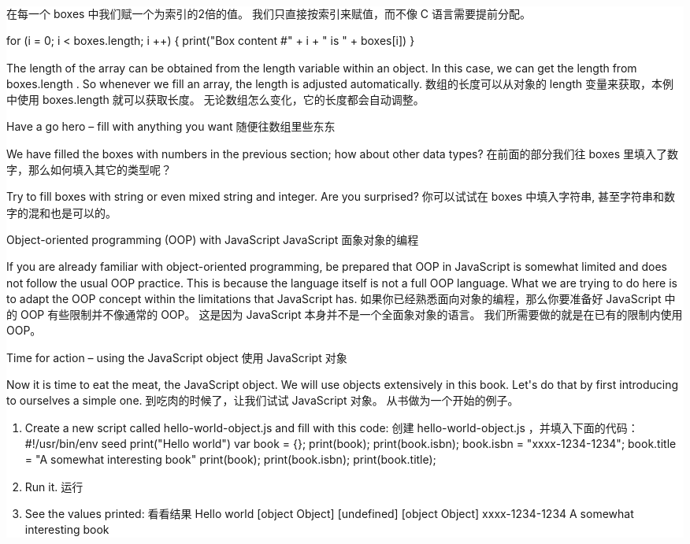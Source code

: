 在每一个 boxes 中我们赋一个为索引的2倍的值。
我们只直接按索引来赋值，而不像 C 语言需要提前分配。

for (i = 0; i < boxes.length; i ++) {
print("Box content #" + i + " is " + boxes[i])
}

The length of the array can be obtained from the length variable within an object. In this
case, we can get the length from boxes.length . So whenever we fill an array, the length
is adjusted automatically.
数组的长度可以从对象的 length 变量来获取，本例中使用 boxes.length 就可以获取长度。
无论数组怎么变化，它的长度都会自动调整。

Have a go hero – fill with anything you want
随便往数组里些东东

We have filled the boxes with numbers in the previous section; how about other data types?
在前面的部分我们往 boxes 里填入了数字，那么如何填入其它的类型呢？

Try to fill boxes with string or even mixed string and integer. Are you surprised?
你可以试试在 boxes 中填入字符串, 甚至字符串和数字的混和也是可以的。

Object-oriented programming (OOP) with JavaScript
JavaScript 面象对象的编程

If you are already familiar with object-oriented programming, be prepared that OOP in
JavaScript is somewhat limited and does not follow the usual OOP practice. This is because
the language itself is not a full OOP language. What we are trying to do here is to adapt the
OOP concept within the limitations that JavaScript has.
如果你已经熟悉面向对象的编程，那么你要准备好 JavaScript 中的 OOP 有些限制并不像通常的 OOP。
这是因为 JavaScript 本身并不是一个全面象对象的语言。
我们所需要做的就是在已有的限制内使用 OOP。

Time for action – using the JavaScript object
使用  JavaScript 对象

Now it is time to eat the meat, the JavaScript object. We will use objects extensively in this
book. Let's do that by first introducing to ourselves a simple one.
到吃肉的时候了，让我们试试 JavaScript 对象。
从书做为一个开始的例子。
1.	Create a new script called hello-world-object.js and fill with this code:
创建 hello-world-object.js ，并填入下面的代码：
#!/usr/bin/env seed
print("Hello world")
var book = {};
print(book);
print(book.isbn);
book.isbn = "xxxx-1234-1234";
book.title = "A somewhat interesting book"
print(book);
print(book.isbn);
print(book.title);

2.	Run it.
运行
3.	See the values printed:
看看结果
Hello world
[object Object]
[undefined]
[object Object]
xxxx-1234-1234
A somewhat interesting book
